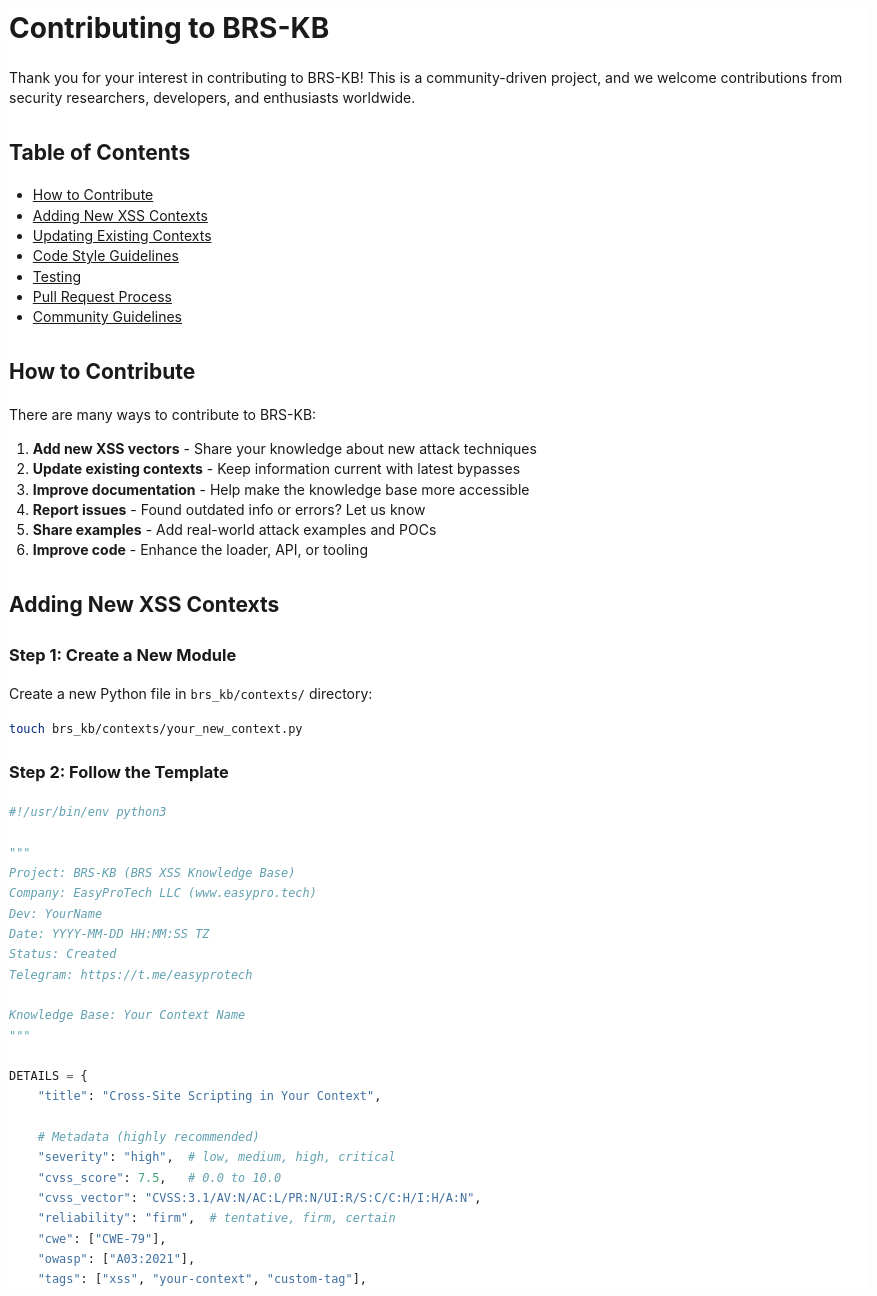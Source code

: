 # Contributing to BRS-KB

Thank you for your interest in contributing to BRS-KB! This is a community-driven project, and we welcome contributions from security researchers, developers, and enthusiasts worldwide.

## Table of Contents

- [How to Contribute](#how-to-contribute)
- [Adding New XSS Contexts](#adding-new-xss-contexts)
- [Updating Existing Contexts](#updating-existing-contexts)
- [Code Style Guidelines](#code-style-guidelines)
- [Testing](#testing)
- [Pull Request Process](#pull-request-process)
- [Community Guidelines](#community-guidelines)

## How to Contribute

There are many ways to contribute to BRS-KB:

1. **Add new XSS vectors** - Share your knowledge about new attack techniques
2. **Update existing contexts** - Keep information current with latest bypasses
3. **Improve documentation** - Help make the knowledge base more accessible
4. **Report issues** - Found outdated info or errors? Let us know
5. **Share examples** - Add real-world attack examples and POCs
6. **Improve code** - Enhance the loader, API, or tooling

## Adding New XSS Contexts

### Step 1: Create a New Module

Create a new Python file in `brs_kb/contexts/` directory:

```bash
touch brs_kb/contexts/your_new_context.py
```

### Step 2: Follow the Template

```python
#!/usr/bin/env python3

"""
Project: BRS-KB (BRS XSS Knowledge Base)
Company: EasyProTech LLC (www.easypro.tech)
Dev: YourName
Date: YYYY-MM-DD HH:MM:SS TZ
Status: Created
Telegram: https://t.me/easyprotech

Knowledge Base: Your Context Name
"""

DETAILS = {
    "title": "Cross-Site Scripting in Your Context",
    
    # Metadata (highly recommended)
    "severity": "high",  # low, medium, high, critical
    "cvss_score": 7.5,   # 0.0 to 10.0
    "cvss_vector": "CVSS:3.1/AV:N/AC:L/PR:N/UI:R/S:C/C:H/I:H/A:N",
    "reliability": "firm",  # tentative, firm, certain
    "cwe": ["CWE-79"],
    "owasp": ["A03:2021"],
    "tags": ["xss", "your-context", "custom-tag"],
```